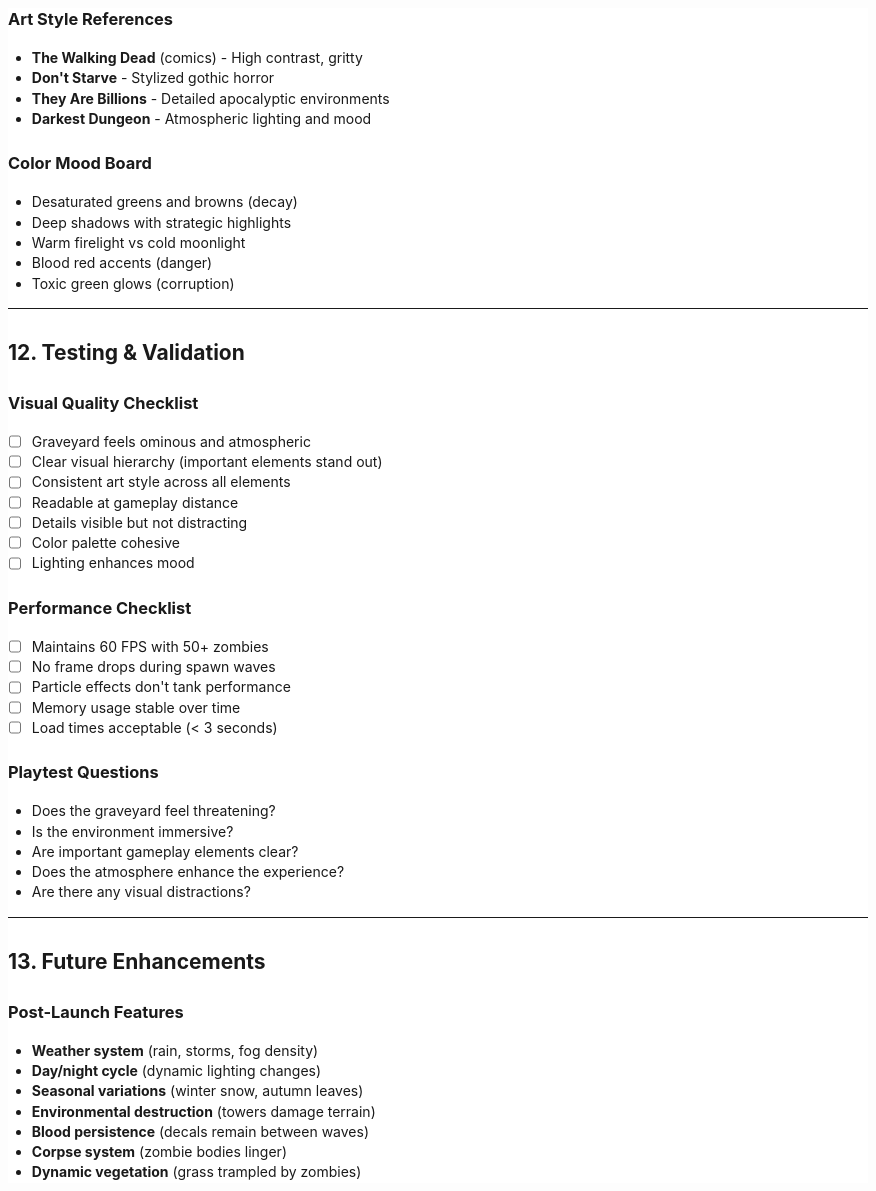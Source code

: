 ### Art Style References
- **The Walking Dead** (comics) - High contrast, gritty
- **Don't Starve** - Stylized gothic horror
- **They Are Billions** - Detailed apocalyptic environments
- **Darkest Dungeon** - Atmospheric lighting and mood

### Color Mood Board
- Desaturated greens and browns (decay)
- Deep shadows with strategic highlights
- Warm firelight vs cold moonlight
- Blood red accents (danger)
- Toxic green glows (corruption)

---

## 12. Testing & Validation

### Visual Quality Checklist
- [ ] Graveyard feels ominous and atmospheric
- [ ] Clear visual hierarchy (important elements stand out)
- [ ] Consistent art style across all elements
- [ ] Readable at gameplay distance
- [ ] Details visible but not distracting
- [ ] Color palette cohesive
- [ ] Lighting enhances mood

### Performance Checklist
- [ ] Maintains 60 FPS with 50+ zombies
- [ ] No frame drops during spawn waves
- [ ] Particle effects don't tank performance
- [ ] Memory usage stable over time
- [ ] Load times acceptable (< 3 seconds)

### Playtest Questions
- Does the graveyard feel threatening?
- Is the environment immersive?
- Are important gameplay elements clear?
- Does the atmosphere enhance the experience?
- Are there any visual distractions?

---

## 13. Future Enhancements

### Post-Launch Features
- **Weather system** (rain, storms, fog density)
- **Day/night cycle** (dynamic lighting changes)
- **Seasonal variations** (winter snow, autumn leaves)
- **Environmental destruction** (towers damage terrain)
- **Blood persistence** (decals remain between waves)
- **Corpse system** (zombie bodies linger)
- **Dynamic vegetation** (grass trampled by zombies)
